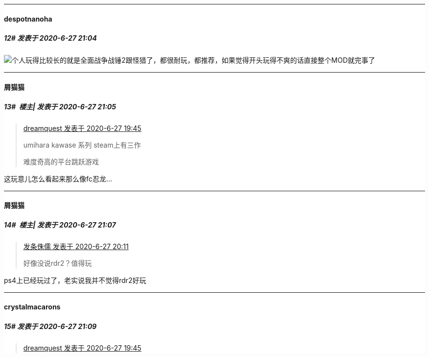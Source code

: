 


-----

####  despotnanoha  
##### 12#       发表于 2020-6-27 21:04



<img src="https://static.saraba1st.com/image/smiley/face2017/067.png" referrerpolicy="no-referrer">个人玩得比较长的就是全面战争战锤2跟怪猎了，都很耐玩，都推荐，如果觉得开头玩得不爽的话直接整个MOD就完事了







-----

####  屑猫猫  
##### 13#         楼主| 发表于 2020-6-27 21:05



<blockquote><a href="httphttps://bbs.saraba1st.com/2b/forum.php?mod=redirect&amp;goto=findpost&amp;pid=47974832&amp;ptid=1944426" target="_blank">dreamquest 发表于 2020-6-27 19:45</a>

umihara kawase 系列 steam上有三作

难度奇高的平台跳跃游戏</blockquote>
这玩意儿怎么看起来那么像fc忍龙...







-----

####  屑猫猫  
##### 14#         楼主| 发表于 2020-6-27 21:07



<blockquote><a href="httphttps://bbs.saraba1st.com/2b/forum.php?mod=redirect&amp;goto=findpost&amp;pid=47975284&amp;ptid=1944426" target="_blank">发条侏儒 发表于 2020-6-27 20:11</a>

好像没说rdr2？值得玩</blockquote>
ps4上已经玩过了，老实说我并不觉得rdr2好玩







-----

####  crystalmacarons  
##### 15#       发表于 2020-6-27 21:09



<blockquote><a href="httphttps://bbs.saraba1st.com/2b/forum.php?mod=redirect&amp;goto=findpost&amp;pid=47974832&amp;ptid=1944426" target="_blank">dreamquest 发表于 2020-6-27 19:45</a>
